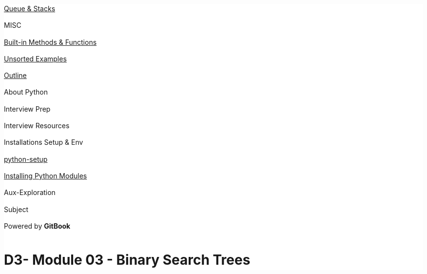 <a href="../../stdlib/queue-and-stacks.html" class="navButton-94f2579c--navButtonClickable-161b88ca"><span class="text-4505230f--UIH300-2063425d--textContentFamily-49a318e1--navButtonLabel-14a4968f">Queue &amp; Stacks</span></a>

<span class="text-4505230f--UIH300-2063425d--textContentFamily-49a318e1--navButtonLabel-14a4968f"><span class="text-4505230f--InfoH200-3a8a7a86--textContentFamily-49a318e1">MISC</span></span>

<a href="../../misc/built-in-methods-and-functions.html" class="navButton-94f2579c--navButtonClickable-161b88ca"><span class="text-4505230f--UIH300-2063425d--textContentFamily-49a318e1--navButtonLabel-14a4968f">Built-in Methods &amp; Functions</span></a>

<a href="../../misc/unsorted-examples.html" class="navButton-94f2579c--navButtonClickable-161b88ca"><span class="text-4505230f--UIH300-2063425d--textContentFamily-49a318e1--navButtonLabel-14a4968f">Unsorted Examples</span></a>

<a href="../../misc/outline.html" class="navButton-94f2579c--navButtonClickable-161b88ca"><span class="text-4505230f--UIH300-2063425d--textContentFamily-49a318e1--navButtonLabel-14a4968f">Outline</span></a>

<span class="text-4505230f--UIH300-2063425d--textContentFamily-49a318e1--navButtonLabel-14a4968f">About Python</span>

<span class="text-4505230f--UIH300-2063425d--textContentFamily-49a318e1--navButtonLabel-14a4968f"><span class="text-4505230f--InfoH200-3a8a7a86--textContentFamily-49a318e1">Interview Prep</span></span>

<span class="text-4505230f--UIH300-2063425d--textContentFamily-49a318e1--navButtonLabel-14a4968f">Interview Resources</span>

<span class="text-4505230f--UIH300-2063425d--textContentFamily-49a318e1--navButtonLabel-14a4968f"><span class="text-4505230f--InfoH200-3a8a7a86--textContentFamily-49a318e1">Installations Setup & Env</span></span>

<a href="../../installations-setup-and-env/untitled.html" class="navButton-94f2579c--navButtonClickable-161b88ca"><span class="text-4505230f--UIH300-2063425d--textContentFamily-49a318e1--navButtonLabel-14a4968f">python-setup</span></a>

<a href="../../installations-setup-and-env/installing-python-modules.html" class="navButton-94f2579c--navButtonClickable-161b88ca"><span class="text-4505230f--UIH300-2063425d--textContentFamily-49a318e1--navButtonLabel-14a4968f">Installing Python Modules</span></a>

<span class="text-4505230f--UIH300-2063425d--textContentFamily-49a318e1--navButtonLabel-14a4968f"><span class="text-4505230f--InfoH200-3a8a7a86--textContentFamily-49a318e1">Aux-Exploration</span></span>

<span class="text-4505230f--UIH300-2063425d--textContentFamily-49a318e1--navButtonLabel-14a4968f">Subject</span>

<a href="https://www.gitbook.com/?utm_source=content&amp;utm_medium=trademark&amp;utm_campaign=bgoonz42" class="reset-3c756112--trademark-a8da4b94"></a>

<span class="text-4505230f--TextH200-a3425406--textUIFamily-5ebd8e40">Powered by **GitBook**</span>

<span class="text-4505230f--DisplayH900-bfb998fa--textContentFamily-49a318e1">D3- Module 03 - Binary Search Trees</span>
========================================================================================================================
